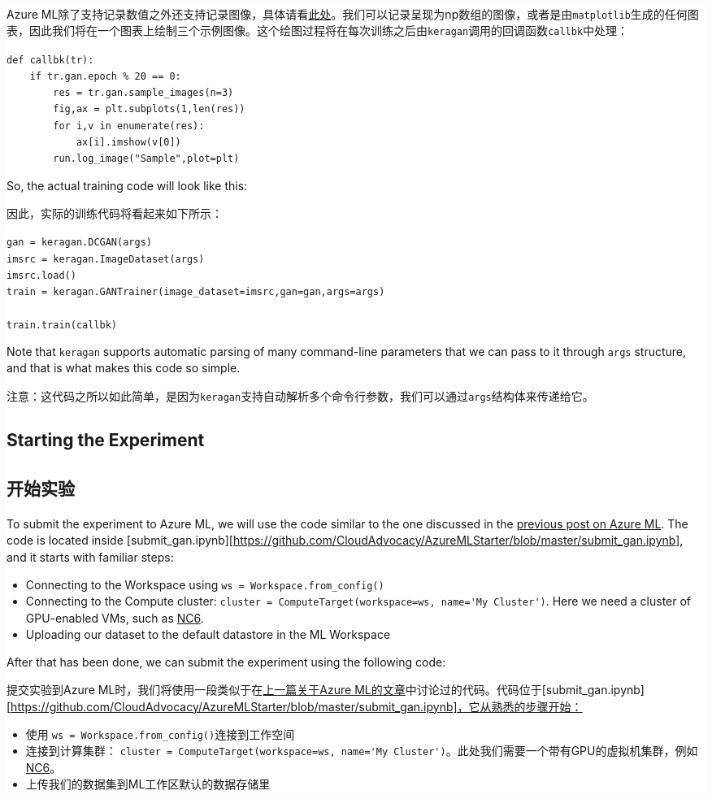 Azure ML除了支持记录数值之外还支持记录图像，具体请看[此处](https://docs.microsoft.com/azure/machine-learning/how-to-track-experiments/?WT.mc_id=aiapril-blog-dmitryso)。我们可以记录呈现为np数组的图像，或者是由`matplotlib`生成的任何图表，因此我们将在一个图表上绘制三个示例图像。这个绘图过程将在每次训练之后由`keragan`调用的回调函数`callbk`中处理：

```
def callbk(tr):
    if tr.gan.epoch % 20 == 0:
        res = tr.gan.sample_images(n=3)
        fig,ax = plt.subplots(1,len(res))
        for i,v in enumerate(res):
            ax[i].imshow(v[0])
        run.log_image("Sample",plot=plt)
```

So, the actual training code will look like this:

因此，实际的训练代码将看起来如下所示：

```
gan = keragan.DCGAN(args)
imsrc = keragan.ImageDataset(args)
imsrc.load()
train = keragan.GANTrainer(image_dataset=imsrc,gan=gan,args=args)

train.train(callbk)
```

Note that `keragan` supports automatic parsing of many command-line parameters that we can pass to it through `args` structure, and that is what makes this code so simple.

注意：这代码之所以如此简单，是因为`keragan`支持自动解析多个命令行参数，我们可以通过`args`结构体来传递给它。

## Starting the Experiment
## 开始实验

To submit the experiment to Azure ML, we will use the code similar to the one discussed in the [previous post on Azure ML](https://soshnikov.com/azure/using-azureml-for-hyperparameter-optimization/). The code is located inside [submit_gan.ipynb][https://github.com/CloudAdvocacy/AzureMLStarter/blob/master/submit_gan.ipynb], and it starts with familiar steps:

- Connecting to the Workspace using `ws = Workspace.from_config()`
- Connecting to the Compute cluster: `cluster = ComputeTarget(workspace=ws, name='My Cluster')`. Here we need a cluster of GPU-enabled VMs, such as [NC6](https://docs.microsoft.com/azure/virtual-machines/sizes-gpu/?WT.mc_id=aiapril-blog-dmitryso).
- Uploading our dataset to the default datastore in the ML Workspace

After that has been done, we can submit the experiment using the following code:

提交实验到Azure ML时，我们将使用一段类似于在[上一篇关于Azure ML的文章](https://soshnikov.com/azure/using-azureml-for-hyperparameter-optimization/)中讨论过的代码。代码位于[submit_gan.ipynb][https://github.com/CloudAdvocacy/AzureMLStarter/blob/master/submit_gan.ipynb]，它从熟悉的步骤开始：

- 使用 `ws = Workspace.from_config()`连接到工作空间
- 连接到计算集群： `cluster = ComputeTarget(workspace=ws, name='My Cluster')`。此处我们需要一个带有GPU的虚拟机集群，例如[NC6](https://docs.microsoft.com/azure/virtual-machines/sizes-gpu/?WT.mc_id=aiapril-blog-dmitryso)。
- 上传我们的数据集到ML工作区默认的数据存储里
